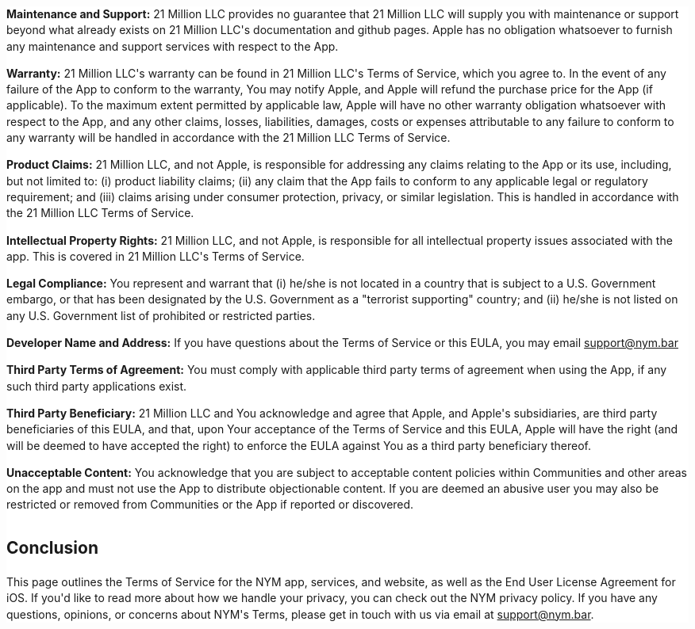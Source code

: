 **Maintenance and Support:** 21 Million LLC provides no guarantee that 21 Million LLC will supply you with maintenance or support beyond what already exists on 21 Million LLC's documentation and github pages. Apple has no obligation whatsoever to furnish any maintenance and support services with respect to the App.

**Warranty:** 21 Million LLC's warranty can be found in 21 Million LLC's Terms of Service, which you agree to. In the event of any failure of the App to conform to the warranty, You may notify Apple, and Apple will refund the purchase price for the App (if applicable). To the maximum extent permitted by applicable law, Apple will have no other warranty obligation whatsoever with respect to the App, and any other claims, losses, liabilities, damages, costs or expenses attributable to any failure to conform to any warranty will be handled in accordance with the 21 Million LLC Terms of Service.

**Product Claims:** 21 Million LLC, and not Apple, is responsible for addressing any claims relating to the App or its use, including, but not limited to: (i) product liability claims; (ii) any claim that the App fails to conform to any applicable legal or regulatory requirement; and (iii) claims arising under consumer protection, privacy, or similar legislation. This is handled in accordance with the 21 Million LLC Terms of Service.

**Intellectual Property Rights:** 21 Million LLC, and not Apple, is responsible for all intellectual property issues associated with the app. This is covered in 21 Million LLC's Terms of Service.

**Legal Compliance:** You represent and warrant that (i) he/she is not located in a country that is subject to a U.S. Government embargo, or that has been designated by the U.S. Government as a "terrorist supporting" country; and (ii) he/she is not listed on any U.S. Government list of prohibited or restricted parties.

**Developer Name and Address:** If you have questions about the Terms of Service or this EULA, you may email support@nym.bar

**Third Party Terms of Agreement:** You must comply with applicable third party terms of agreement when using the App, if any such third party applications exist.

**Third Party Beneficiary:** 21 Million LLC and You acknowledge and agree that Apple, and Apple's subsidiaries, are third party beneficiaries of this EULA, and that, upon Your acceptance of the Terms of Service and this EULA, Apple will have the right (and will be deemed to have accepted the right) to enforce the EULA against You as a third party beneficiary thereof.

**Unacceptable Content:** You acknowledge that you are subject to acceptable content policies within Communities and other areas on the app and must not use the App to distribute objectionable content. If you are deemed an abusive user you may also be restricted or removed from Communities or the App if reported or discovered.

## Conclusion
This page outlines the Terms of Service for the NYM app, services, and website, as well as the End User License Agreement for iOS. If you'd like to read more about how we handle your privacy, you can check out the NYM privacy policy. If you have any questions, opinions, or concerns about NYM's Terms, please get in touch with us via email at support@nym.bar.